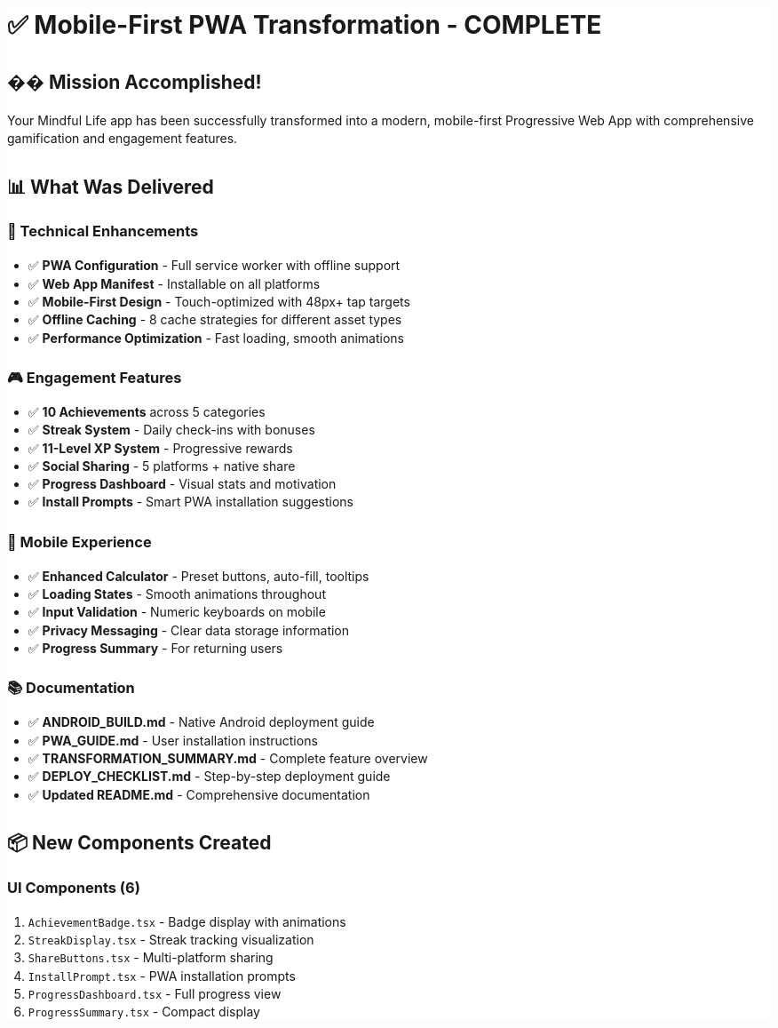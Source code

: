 # ✅ Mobile-First PWA Transformation - COMPLETE

## �� Mission Accomplished\!

Your Mindful Life app has been successfully transformed into a modern, mobile-first Progressive Web App with comprehensive gamification and engagement features.

## 📊 What Was Delivered

### 🔧 Technical Enhancements
- ✅ **PWA Configuration** - Full service worker with offline support
- ✅ **Web App Manifest** - Installable on all platforms
- ✅ **Mobile-First Design** - Touch-optimized with 48px+ tap targets
- ✅ **Offline Caching** - 8 cache strategies for different asset types
- ✅ **Performance Optimization** - Fast loading, smooth animations

### 🎮 Engagement Features
- ✅ **10 Achievements** across 5 categories
- ✅ **Streak System** - Daily check-ins with bonuses
- ✅ **11-Level XP System** - Progressive rewards
- ✅ **Social Sharing** - 5 platforms + native share
- ✅ **Progress Dashboard** - Visual stats and motivation
- ✅ **Install Prompts** - Smart PWA installation suggestions

### 📱 Mobile Experience
- ✅ **Enhanced Calculator** - Preset buttons, auto-fill, tooltips
- ✅ **Loading States** - Smooth animations throughout
- ✅ **Input Validation** - Numeric keyboards on mobile
- ✅ **Privacy Messaging** - Clear data storage information
- ✅ **Progress Summary** - For returning users

### 📚 Documentation
- ✅ **ANDROID_BUILD.md** - Native Android deployment guide
- ✅ **PWA_GUIDE.md** - User installation instructions
- ✅ **TRANSFORMATION_SUMMARY.md** - Complete feature overview
- ✅ **DEPLOY_CHECKLIST.md** - Step-by-step deployment guide
- ✅ **Updated README.md** - Comprehensive documentation

## 📦 New Components Created

### UI Components (6)
1. `AchievementBadge.tsx` - Badge display with animations
2. `StreakDisplay.tsx` - Streak tracking visualization
3. `ShareButtons.tsx` - Multi-platform sharing
4. `InstallPrompt.tsx` - PWA installation prompts
5. `ProgressDashboard.tsx` - Full progress view
6. `ProgressSummary.tsx` - Compact display
